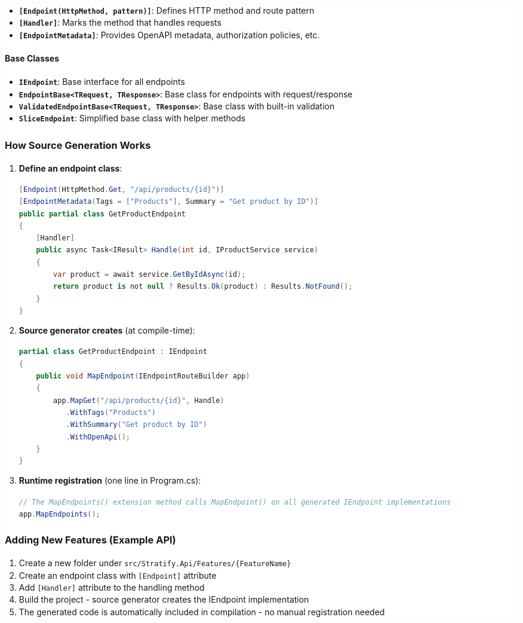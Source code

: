 - **`[Endpoint(HttpMethod, pattern)]`**: Defines HTTP method and route pattern
- **`[Handler]`**: Marks the method that handles requests
- **`[EndpointMetadata]`**: Provides OpenAPI metadata, authorization policies, etc.

#### Base Classes

- **`IEndpoint`**: Base interface for all endpoints
- **`EndpointBase<TRequest, TResponse>`**: Base class for endpoints with request/response
- **`ValidatedEndpointBase<TRequest, TResponse>`**: Base class with built-in validation
- **`SliceEndpoint`**: Simplified base class with helper methods

### How Source Generation Works

1. **Define an endpoint class**:

   ```csharp
   [Endpoint(HttpMethod.Get, "/api/products/{id}")]
   [EndpointMetadata(Tags = ["Products"], Summary = "Get product by ID")]
   public partial class GetProductEndpoint
   {
       [Handler]
       public async Task<IResult> Handle(int id, IProductService service)
       {
           var product = await service.GetByIdAsync(id);
           return product is not null ? Results.Ok(product) : Results.NotFound();
       }
   }
   ```

2. **Source generator creates** (at compile-time):

   ```csharp
   partial class GetProductEndpoint : IEndpoint
   {
       public void MapEndpoint(IEndpointRouteBuilder app)
       {
           app.MapGet("/api/products/{id}", Handle)
              .WithTags("Products")
              .WithSummary("Get product by ID")
              .WithOpenApi();
       }
   }
   ```

3. **Runtime registration** (one line in Program.cs):

   ```csharp
   // The MapEndpoints() extension method calls MapEndpoint() on all generated IEndpoint implementations
   app.MapEndpoints();
   ```

### Adding New Features (Example API)

1. Create a new folder under `src/Stratify.Api/Features/{FeatureName}`
2. Create an endpoint class with `[Endpoint]` attribute
3. Add `[Handler]` attribute to the handling method
4. Build the project - source generator creates the IEndpoint implementation
5. The generated code is automatically included in compilation - no manual registration needed
